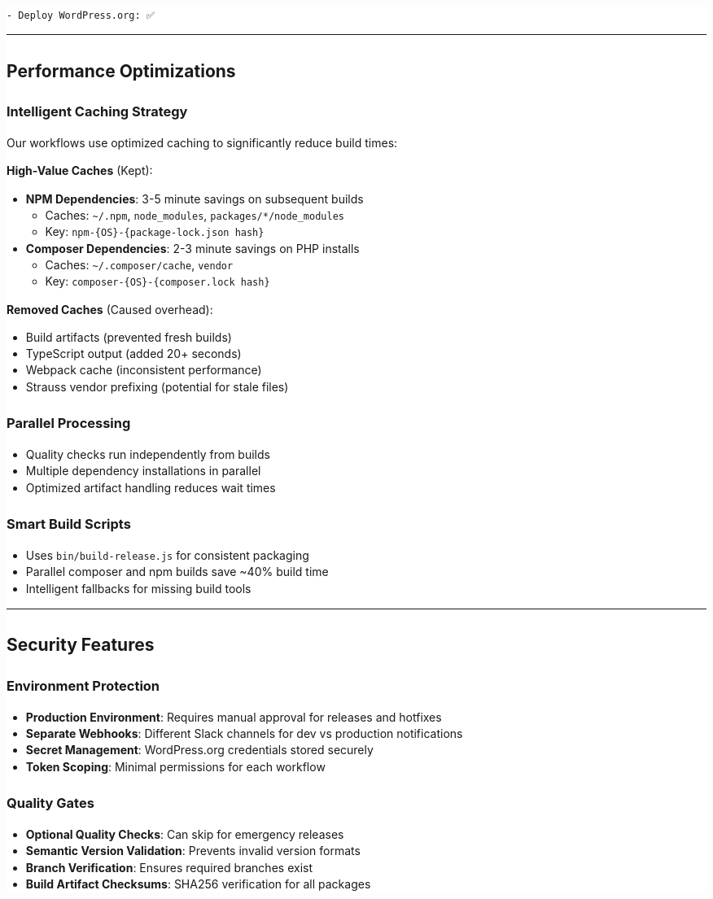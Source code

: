 ```bash
- Deploy WordPress.org: ✅
```

---

## Performance Optimizations

### Intelligent Caching Strategy
Our workflows use optimized caching to significantly reduce build times:

**High-Value Caches** (Kept):
- **NPM Dependencies**: 3-5 minute savings on subsequent builds
  - Caches: `~/.npm`, `node_modules`, `packages/*/node_modules`
  - Key: `npm-{OS}-{package-lock.json hash}`
- **Composer Dependencies**: 2-3 minute savings on PHP installs  
  - Caches: `~/.composer/cache`, `vendor`
  - Key: `composer-{OS}-{composer.lock hash}`

**Removed Caches** (Caused overhead):
- Build artifacts (prevented fresh builds)
- TypeScript output (added 20+ seconds)
- Webpack cache (inconsistent performance)
- Strauss vendor prefixing (potential for stale files)

### Parallel Processing
- Quality checks run independently from builds
- Multiple dependency installations in parallel
- Optimized artifact handling reduces wait times

### Smart Build Scripts
- Uses `bin/build-release.js` for consistent packaging
- Parallel composer and npm builds save ~40% build time
- Intelligent fallbacks for missing build tools

---

## Security Features

### Environment Protection
- **Production Environment**: Requires manual approval for releases and hotfixes
- **Separate Webhooks**: Different Slack channels for dev vs production notifications  
- **Secret Management**: WordPress.org credentials stored securely
- **Token Scoping**: Minimal permissions for each workflow

### Quality Gates
- **Optional Quality Checks**: Can skip for emergency releases
- **Semantic Version Validation**: Prevents invalid version formats
- **Branch Verification**: Ensures required branches exist
- **Build Artifact Checksums**: SHA256 verification for all packages
